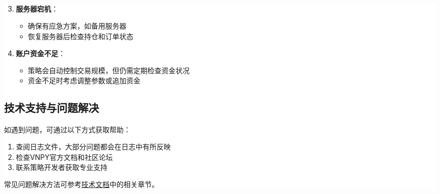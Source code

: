 3. **服务器宕机**：
   - 确保有应急方案，如备用服务器
   - 恢复服务器后检查持仓和订单状态

4. **账户资金不足**：
   - 策略会自动控制交易规模，但仍需定期检查资金状况
   - 资金不足时考虑调整参数或追加资金

## 技术支持与问题解决

如遇到问题，可通过以下方式获取帮助：

1. 查阅日志文件，大部分问题都会在日志中有所反映
2. 检查VNPY官方文档和社区论坛
3. 联系策略开发者获取专业支持

常见问题解决方法可参考[技术文档](技术文档.md)中的相关章节。 
